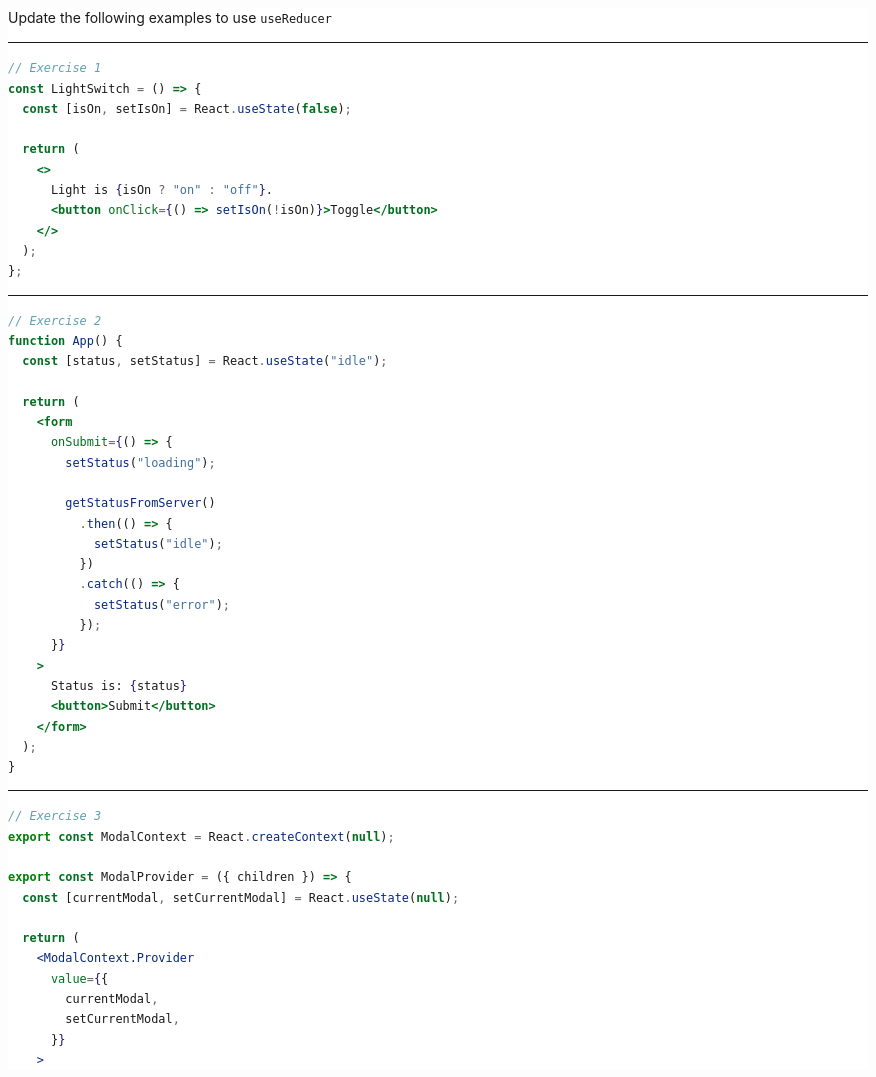Update the following examples to use `useReducer`

---

<Timer />

```jsx
// Exercise 1
const LightSwitch = () => {
  const [isOn, setIsOn] = React.useState(false);

  return (
    <>
      Light is {isOn ? "on" : "off"}.
      <button onClick={() => setIsOn(!isOn)}>Toggle</button>
    </>
  );
};
```

---

<Timer />

```jsx
// Exercise 2
function App() {
  const [status, setStatus] = React.useState("idle");

  return (
    <form
      onSubmit={() => {
        setStatus("loading");

        getStatusFromServer()
          .then(() => {
            setStatus("idle");
          })
          .catch(() => {
            setStatus("error");
          });
      }}
    >
      Status is: {status}
      <button>Submit</button>
    </form>
  );
}
```

---

<Timer />

```jsx
// Exercise 3
export const ModalContext = React.createContext(null);

export const ModalProvider = ({ children }) => {
  const [currentModal, setCurrentModal] = React.useState(null);

  return (
    <ModalContext.Provider
      value={{
        currentModal,
        setCurrentModal,
      }}
    >
```